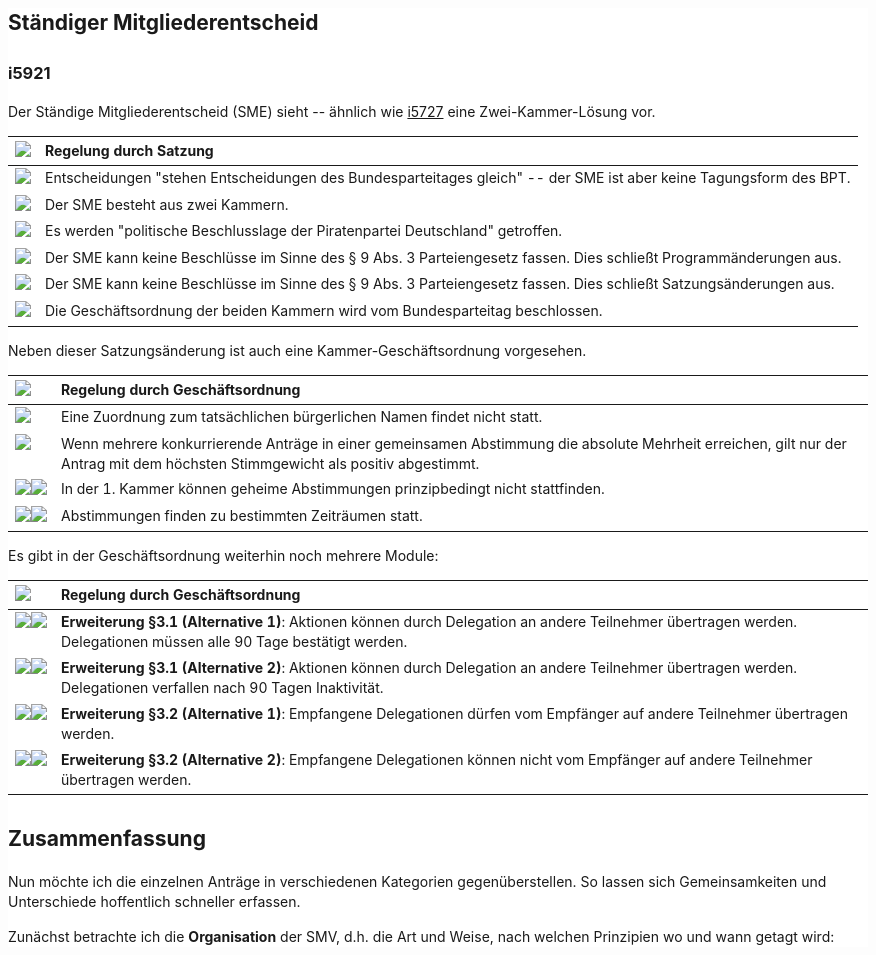 ## Ständiger Mitgliederentscheid

### i5921

Der Ständige Mitgliederentscheid (SME) sieht -- ähnlich wie [i5727](https://lqfb.piratenpartei.de/lf/initiative/show/5727.html) eine Zwei-Kammer-Lösung vor.

| <img src="https://raw.github.com/nlohmann/smv_icons/master/thumbs/smv_metasatzung_thumb.png" class="smv_icon"> | Regelung durch Satzung |
|:-------|:-------|
| <img src="https://raw.github.com/nlohmann/smv_icons/master/thumbs/smv_nobpt_thumb.png" class="smv_icon"> | Entscheidungen "stehen Entscheidungen des Bundesparteitages gleich" -- der SME ist aber keine Tagungsform des BPT. |
| <img src="https://raw.github.com/nlohmann/smv_icons/master/thumbs/smv_2kammern_thumb.png" class="smv_icon"> | Der SME besteht aus zwei Kammern. |
| <img src="https://raw.github.com/nlohmann/smv_icons/master/thumbs/smv_positionspapier_thumb.png" class="smv_icon"> | Es werden "politische Beschlusslage der Piratenpartei Deutschland" getroffen. |
| <img src="https://raw.github.com/nlohmann/smv_icons/master/thumbs/smv_noprogramm_thumb.png" class="smv_icon"> | Der SME kann keine Beschlüsse im Sinne des § 9 Abs. 3 Parteiengesetz fassen. Dies schließt Programmänderungen aus. |
| <img src="https://raw.github.com/nlohmann/smv_icons/master/thumbs/smv_nosatzung_thumb.png" class="smv_icon"> | Der SME kann keine Beschlüsse im Sinne des § 9 Abs. 3 Parteiengesetz fassen. Dies schließt Satzungsänderungen aus. |
| <img src="https://raw.github.com/nlohmann/smv_icons/master/thumbs/smv_nogo_thumb.png" class="smv_icon"> |  Die Geschäftsordnung der beiden Kammern wird vom Bundesparteitag beschlossen. |

Neben dieser Satzungsänderung ist auch eine Kammer-Geschäftsordnung vorgesehen.

| <img src="https://raw.github.com/nlohmann/smv_icons/master/thumbs/smv_metago_thumb.png" class="smv_icon"> | Regelung durch Geschäftsordnung |
|:-------|:-------|
| <img src="https://raw.github.com/nlohmann/smv_icons/master/thumbs/smv_pseodonym_thumb.png" class="smv_icon"> | Eine Zuordnung zum tatsächlichen bürgerlichen Namen findet nicht statt. |
| <img src="https://raw.github.com/nlohmann/smv_icons/master/thumbs/smv_approval_thumb.png" class="smv_icon"> | Wenn mehrere konkurrierende Anträge in einer gemeinsamen Abstimmung die absolute Mehrheit erreichen, gilt nur der Antrag mit dem höchsten Stimmgewicht als positiv abgestimmt. |
| <span style="white-space: nowrap;"><img src="https://raw.github.com/nlohmann/smv_icons/master/thumbs/smv_metakammer1_thumb.png" class="smv_icon"><img src="https://raw.github.com/nlohmann/smv_icons/master/thumbs/smv_nogeheim_thumb.png" class="smv_icon"></span> | In der 1. Kammer können geheime Abstimmungen  prinzipbedingt nicht stattfinden. |
| <span style="white-space: nowrap;"><img src="https://raw.github.com/nlohmann/smv_icons/master/thumbs/smv_metakammer2_thumb.png" class="smv_icon"><img src="https://raw.github.com/nlohmann/smv_icons/master/thumbs/smv_regelmaessig_thumb.png" class="smv_icon"></span> | Abstimmungen finden zu bestimmten Zeiträumen statt. |

Es gibt in der Geschäftsordnung weiterhin noch mehrere Module:

| <img src="https://raw.github.com/nlohmann/smv_icons/master/thumbs/smv_metago_thumb.png" class="smv_icon"> | Regelung durch Geschäftsordnung |
|:-------|:-------|
| <span style="white-space: nowrap;"><img src="https://raw.github.com/nlohmann/smv_icons/master/thumbs/smv_metakammer1_thumb.png" class="smv_icon"><img src="https://raw.github.com/nlohmann/smv_icons/master/thumbs/smv_delegationtime_thumb.png" class="smv_icon"></span> | **Erweiterung §3.1 (Alternative 1)**: Aktionen können durch Delegation an andere Teilnehmer übertragen werden. Delegationen müssen alle 90 Tage bestätigt werden. |
| <span style="white-space: nowrap;"><img src="https://raw.github.com/nlohmann/smv_icons/master/thumbs/smv_metakammer1_thumb.png" class="smv_icon"><img src="https://raw.github.com/nlohmann/smv_icons/master/thumbs/smv_delegationtime_thumb.png" class="smv_icon"></span> | **Erweiterung §3.1 (Alternative 2)**: Aktionen können durch Delegation an andere Teilnehmer übertragen werden. Delegationen verfallen nach 90 Tagen Inaktivität. |
| <span style="white-space: nowrap;"><img src="https://raw.github.com/nlohmann/smv_icons/master/thumbs/smv_metakammer1_thumb.png" class="smv_icon"><img src="https://raw.github.com/nlohmann/smv_icons/master/thumbs/smv_delegationendless_thumb.png" class="smv_icon"></span> | **Erweiterung §3.2 (Alternative 1)**:  Empfangene Delegationen dürfen vom Empfänger auf andere Teilnehmer übertragen werden. |
| <span style="white-space: nowrap;"><img src="https://raw.github.com/nlohmann/smv_icons/master/thumbs/smv_metakammer1_thumb.png" class="smv_icon"><img src="https://raw.github.com/nlohmann/smv_icons/master/thumbs/smv_delegation1_thumb.png" class="smv_icon"></span> | **Erweiterung §3.2 (Alternative 2)**:  Empfangene Delegationen können nicht vom Empfänger auf andere Teilnehmer übertragen werden. |




## Zusammenfassung

Nun möchte ich die einzelnen Anträge in verschiedenen Kategorien gegenüberstellen. So lassen sich Gemeinsamkeiten und Unterschiede hoffentlich schneller erfassen.

Zunächst betrachte ich die **Organisation** der SMV, d.h. die Art und Weise, nach welchen Prinzipien wo und wann getagt wird:
